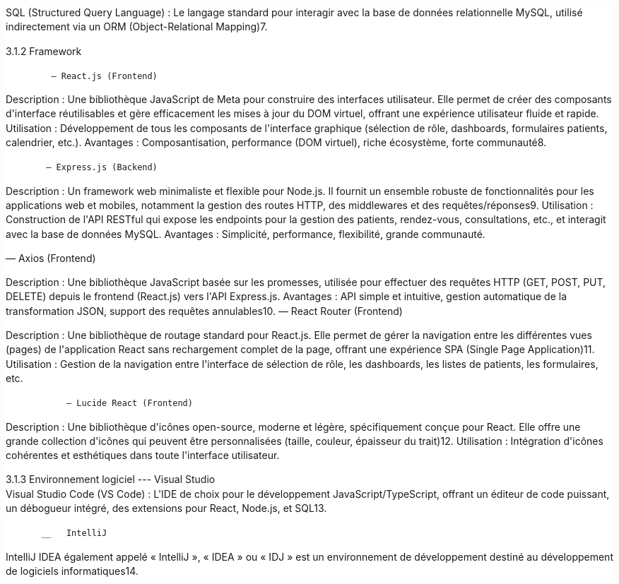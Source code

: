 SQL (Structured Query Language) : Le langage standard pour interagir avec la base de données relationnelle MySQL, utilisé indirectement via un ORM (Object-Relational Mapping)7.

3.1.2 Framework 
                                                                                                                                            
             — React.js (Frontend) 
 
Description : Une bibliothèque JavaScript de Meta pour construire des interfaces utilisateur. Elle permet de créer des composants d'interface réutilisables et gère efficacement les mises à jour du DOM virtuel, offrant une expérience utilisateur fluide et rapide.
Utilisation : Développement de tous les composants de l'interface graphique (sélection de rôle, dashboards, formulaires patients, calendrier, etc.).
Avantages : Composantisation, performance (DOM virtuel), riche écosystème, forte communauté8.
 
                                                                                                                                                          
            — Express.js (Backend)
 
Description : Un framework web minimaliste et flexible pour Node.js. Il fournit un ensemble robuste de fonctionnalités pour les applications web et mobiles, notamment la gestion des routes HTTP, des middlewares et des requêtes/réponses9.
Utilisation : Construction de l'API RESTful qui expose les endpoints pour la gestion des patients, rendez-vous, consultations, etc., et interagit avec la base de données MySQL.
Avantages : Simplicité, performance, flexibilité, grande communauté.
 
                                                                                                                                                              
— Axios (Frontend) 
 
Description : Une bibliothèque JavaScript basée sur les promesses, utilisée pour effectuer des requêtes HTTP (GET, POST, PUT, DELETE) depuis le frontend (React.js) vers l'API Express.js.
Avantages : API simple et intuitive, gestion automatique de la transformation JSON, support des requêtes annulables10.
	— React Router (Frontend)	 
 
Description : Une bibliothèque de routage standard pour React.js. Elle permet de gérer la navigation entre les différentes vues (pages) de l'application React sans rechargement complet de la page, offrant une expérience SPA (Single Page Application)11.
Utilisation : Gestion de la navigation entre l'interface de sélection de rôle, les dashboards, les listes de patients, les formulaires, etc.


                — Lucide React (Frontend)	 
 
Description : Une bibliothèque d'icônes open-source, moderne et légère, spécifiquement conçue pour React. Elle offre une grande collection d'icônes qui peuvent être personnalisées (taille, couleur, épaisseur du trait)12.
Utilisation : Intégration d'icônes cohérentes et esthétiques dans toute l'interface utilisateur.

3.1.3 Environnement logiciel
   --- Visual Studio                                                                                                           
Visual Studio Code (VS Code) : L'IDE de choix pour le développement JavaScript/TypeScript, offrant un éditeur de code puissant, un débogueur intégré, des extensions pour React, Node.js, et SQL13.


           __   IntelliJ
                                                                                                                                                         
IntelliJ IDEA également appelé « IntelliJ », « IDEA » ou « IDJ » est un environnement de développement destiné au développement de logiciels informatiques14.


